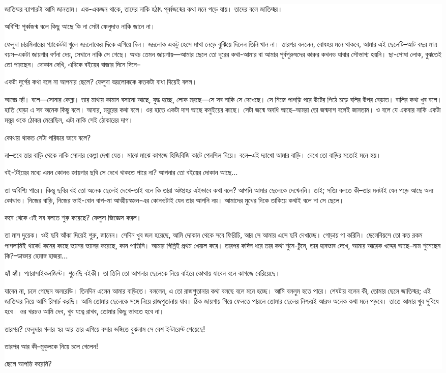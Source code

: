 
জাতিস্মর ব্যাপারটা আমি জানতাম। এক-একজন থাকে, তাদের নাকি হঠাৎ পূৰ্ব্বজন্মের কথা মনে পড়ে যায়। তাদের বলে জাতিস্মর।


অবিশ্যি পূৰ্ব্বজন্ম বলে কিছু আছে কি না সেটা ফেলুদাও নাকি জানে না।


ফেলুদা চারমিনারের প্যাকেটটা খুলে ভদ্রলোকের দিকে এগিয়ে দিল। ভদ্রলোক একটু হেসে মাথা নেড়ে বুঝিয়ে দিলেন তিনি খান না। তারপর বললেন, বোধহয় মনে থাকবে, আমার এই ছেলেটি–আট বছর মাত্র বয়স–একটা জায়গার বর্ণনা দেয়, সেখানে নাকি সে গেছে। অথচ তেমন জায়গায়—আমার ছেলে তো দূরের কথা-আমার বা আমার পূর্বপুরুষদের কারুর কখনও যাবার সৌভাগ্য হয়নি। ছা-পোষা লোক, বুঝতেই তো পারছেন। দোকান দেখি, এদিকে বইয়ের বাজার দিনে দিনে–


একটা দুর্গের কথা বলে না আপনার ছেলে? ফেলুদা ভদ্রলোককে কতকটা বাধা দিয়েই বলল।


আজ্ঞে হ্যাঁ। বলে—সোনার কেল্লা। তার মাথায় কামান বসানো আছে, যুদ্ধ হচ্ছে, লোক মরছে—সে সব নাকি সে দেখেছে। সে নিজে পাগড়ি পরে উটের পিঠে চড়ে বলির উপর বেড়াত। বালির কথা খুব বলে। হাতি ঘোড়া এ সব অনেক কিছু বলে। আবার, ময়ূরের কথা বলে। ওর হাতে একটা দাগ আছে কনুইয়ের কাছে। সেটা জন্মে অবধি আছে–আমরা তো জন্মদাগ বলেই জানতাম। ও বলে যে একবার নাকি একটা ময়ূর ওকে ঠোকর মেরেছিল, এটা নাকি সেই ঠোকারের দাগ।


কোথায় থাকত সেটা পরিষ্কার ভাবে বলে?


না–তবে তার বাড়ি থেকে নাকি সোনার কেল্লা দেখা যেত। মাঝে মাঝে কাগজে হিজিবিজি কাটে পেনসিল দিয়ে। বলে–এই দ্যাখো আমার বাড়ি। দেখে তো বাড়ির মতোই মনে হয়।


বই-টইয়ের মধ্যে এমন কোনও জায়গার ছবি সে দেখে থাকতে পারে না? আপনার তো বইয়ের দোকান আছে…


তা অবিশ্যি পারে। কিন্তু ছবির বই তো অনেক ছেলেই দেখে-তাই বলে কি তারা অষ্টপ্রহর এইভাবে কথা বলে? আপনি আমার ছেলেকে দেখেননি। তাই; সত্যি বলতে কী–তার মনটাই যেন পড়ে আছে অন্য কোথাও। নিজের বাড়ি, নিজের ভাই-বোন বাপ-মা আত্মীয়স্বজন-এর কোনওটাই যেন তার আপনি নয়। আমাদের মুখের দিকে তাকিয়ে কথাই বলে না সে ছেলে।


কবে থেকে এই সব বলতে শুরু করেছে? ফেলুদা জিজ্ঞেস করল।


তা মাস দুয়েক। ওই ছবি আঁকা দিয়েই শুরু, জানেন। সেদিন খুব জল হয়েছে, আমি দোকান থেকে সবে ফিরিচি, আর সে আমায় এসে ছবি দেখাচ্ছে। গোড়ায় গা করিনি। ছেলেবিয়সে তো কত রকম পাগলামিই থাকে! কনের কাছে ভ্যানর ভ্যানর করেছে, কান পাতিনি। আমার গিন্নিই প্রথম খেয়াল করে। তারপর কদিন ধরে তার কথা শুনে-টুনে, তার হাবভাব দেখে, আমার আরেক খদ্দের আছে–নাম শুনেছেন কি?–ডাক্তার হেমাঙ্গ হাজরা…


হ্যাঁ হ্যাঁ। প্যারাসাইকলজিস্ট। শুনেছি বইকী। তা তিনি তো আপনার ছেলেকে নিয়ে বাইরে কোথায় যাবেন বলে কাগজে বেরিয়েছে।


যাবেন না, চলে গেছেন অলরেডি। তিনদিন এলেন আমার বাড়িতে। বললেন, এ তো রাজপুতানার কথা বলছে বলে মনে হচ্ছে। আমি বললুম হতে পারে। শেষটায় বলেন কী, তোমার ছেলে জাতিস্মর; এই জাতিস্মর নিয়ে আমি রিসার্চ করছি। আমি তোমার ছেলেকে সঙ্গে নিয়ে রাজপুতানায় যাব। ঠিক জায়গায় গিয়ে ফেলতে পারলে তোমার ছেলের নিশ্চয়ই আরও অনেক কথা মনে পড়বে। তাতে আমার খুব সুবিধে হবে। ওর খরচও আমি দেব, খুব যত্নে রাখব, তোমার কিছু ভাবতে হবে না।


তারপর? ফেলুদার গলার স্বর আর তার এগিয়ে বসার ভঙ্গিতে বুঝলাম সে বেশ ইন্টারেস্ট পেয়েছে!


তারপর আর কী–মুকুলকে নিয়ে চলে গেলেন!


ছেলে আপত্তি করেনি?
